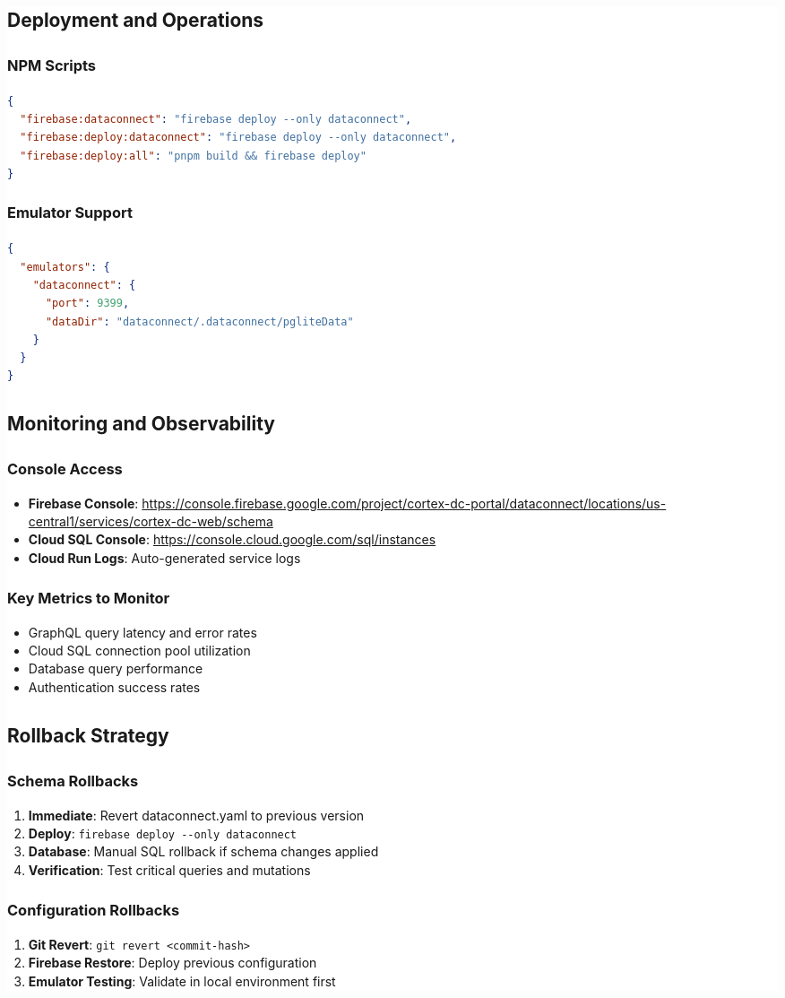 ## Deployment and Operations

### NPM Scripts
```json
{
  "firebase:dataconnect": "firebase deploy --only dataconnect",
  "firebase:deploy:dataconnect": "firebase deploy --only dataconnect", 
  "firebase:deploy:all": "pnpm build && firebase deploy"
}
```

### Emulator Support
```json
{
  "emulators": {
    "dataconnect": {
      "port": 9399,
      "dataDir": "dataconnect/.dataconnect/pgliteData"
    }
  }
}
```

## Monitoring and Observability

### Console Access
- **Firebase Console**: https://console.firebase.google.com/project/cortex-dc-portal/dataconnect/locations/us-central1/services/cortex-dc-web/schema
- **Cloud SQL Console**: https://console.cloud.google.com/sql/instances
- **Cloud Run Logs**: Auto-generated service logs

### Key Metrics to Monitor
- GraphQL query latency and error rates
- Cloud SQL connection pool utilization
- Database query performance
- Authentication success rates

## Rollback Strategy

### Schema Rollbacks
1. **Immediate**: Revert dataconnect.yaml to previous version
2. **Deploy**: `firebase deploy --only dataconnect`
3. **Database**: Manual SQL rollback if schema changes applied
4. **Verification**: Test critical queries and mutations

### Configuration Rollbacks
1. **Git Revert**: `git revert <commit-hash>`
2. **Firebase Restore**: Deploy previous configuration
3. **Emulator Testing**: Validate in local environment first
